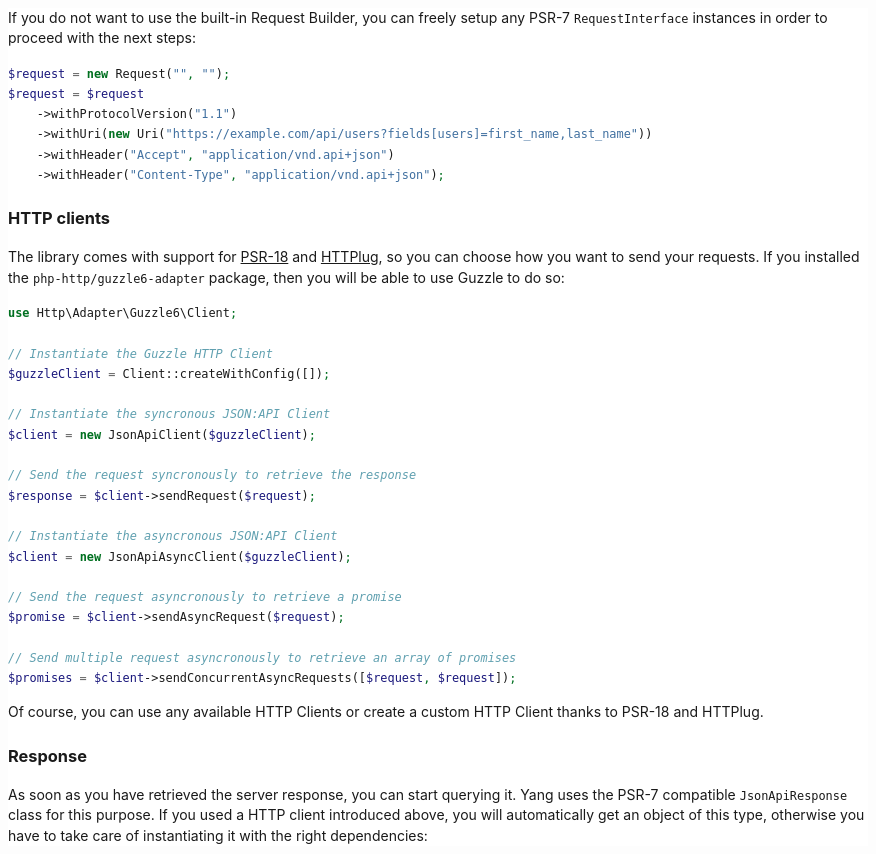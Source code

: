 If you do not want to use the built-in Request Builder, you can freely setup any PSR-7 `RequestInterface` instances
in order to proceed with the next steps:

```php
$request = new Request("", "");
$request = $request
    ->withProtocolVersion("1.1")
    ->withUri(new Uri("https://example.com/api/users?fields[users]=first_name,last_name"))
    ->withHeader("Accept", "application/vnd.api+json")
    ->withHeader("Content-Type", "application/vnd.api+json");
```

### HTTP clients

The library comes with support for [PSR-18](https://www.php-fig.org/psr/psr-18/) and [HTTPlug](https://github.com/php-http/httplug), 
so you can choose how you want to send your requests. If you installed the `php-http/guzzle6-adapter` package, then you
will be able to use Guzzle to do so:

```php
use Http\Adapter\Guzzle6\Client;

// Instantiate the Guzzle HTTP Client
$guzzleClient = Client::createWithConfig([]);

// Instantiate the syncronous JSON:API Client
$client = new JsonApiClient($guzzleClient);

// Send the request syncronously to retrieve the response
$response = $client->sendRequest($request);

// Instantiate the asyncronous JSON:API Client
$client = new JsonApiAsyncClient($guzzleClient);

// Send the request asyncronously to retrieve a promise
$promise = $client->sendAsyncRequest($request);

// Send multiple request asyncronously to retrieve an array of promises
$promises = $client->sendConcurrentAsyncRequests([$request, $request]);
```

Of course, you can use any available HTTP Clients or create a custom HTTP Client thanks to PSR-18 and HTTPlug.

### Response

As soon as you have retrieved the server response, you can start querying it. Yang uses the PSR-7 compatible
`JsonApiResponse` class for this purpose. If you used a HTTP client introduced above, you will automatically
get an object of this type, otherwise you have to take care of instantiating it with the right dependencies:


[ico-version]: https://img.shields.io/packagist/v/woohoolabs/yang.svg
[ico-license]: https://img.shields.io/badge/license-MIT-brightgreen.svg
[ico-travis]: https://img.shields.io/travis/woohoolabs/yang/master.svg
[ico-scrutinizer]: https://img.shields.io/scrutinizer/coverage/g/woohoolabs/yang.svg
[ico-code-quality]: https://img.shields.io/scrutinizer/g/woohoolabs/yang.svg
[ico-downloads]: https://img.shields.io/packagist/dt/woohoolabs/yang.svg
[ico-gitter]: https://badges.gitter.im/woohoolabs/yang.svg
[link-packagist]: https://packagist.org/packages/woohoolabs/yang
[link-travis]: https://travis-ci.org/woohoolabs/yang
[link-scrutinizer]: https://scrutinizer-ci.com/g/woohoolabs/yang/code-structure
[link-code-quality]: https://scrutinizer-ci.com/g/woohoolabs/yang
[link-downloads]: https://packagist.org/packages/woohoolabs/yang
[link-author]: https://github.com/kocsismate
[link-contributors]: ../../contributors
[link-gitter]: https://gitter.im/woohoolabs/yang?utm_source=badge&utm_medium=badge&utm_campaign=pr-badge